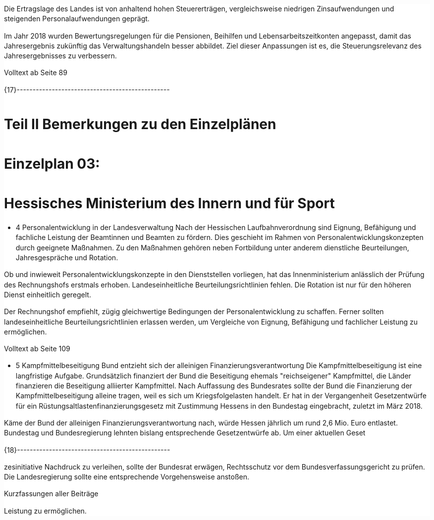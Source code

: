 Die Ertragslage des Landes ist von anhaltend hohen Steuererträgen, vergleichsweise niedrigen Zinsaufwendungen und steigenden Personalaufwendungen geprägt.

Im Jahr 2018 wurden Bewertungsregelungen für die Pensionen, Beihilfen und Lebensarbeitszeitkonten angepasst, damit das Jahresergebnis zukünftig das Verwaltungshandeln besser abbildet. Ziel dieser Anpassungen ist es, die Steuerungsrelevanz des Jahresergebnisses zu verbessern.

Volltext ab Seite 89

{17}------------------------------------------------

# **Teil II Bemerkungen zu den Einzelplänen**

# **Einzelplan 03:**

# **Hessisches Ministerium des Innern und für Sport**

- 4 Personalentwicklung in der Landesverwaltung
Nach der Hessischen Laufbahnverordnung sind Eignung, Befähigung und fachliche Leistung der Beamtinnen und Beamten zu fördern. Dies geschieht im Rahmen von Personalentwicklungskonzepten durch geeignete Maßnahmen. Zu den Maßnahmen gehören neben Fortbildung unter anderem dienstliche Beurteilungen, Jahresgespräche und Rotation.

Ob und inwieweit Personalentwicklungskonzepte in den Dienststellen vorliegen, hat das Innenministerium anlässlich der Prüfung des Rechnungshofs erstmals erhoben. Landeseinheitliche Beurteilungsrichtlinien fehlen. Die Rotation ist nur für den höheren Dienst einheitlich geregelt.

Der Rechnungshof empfiehlt, zügig gleichwertige Bedingungen der Personalentwicklung zu schaffen. Ferner sollten landeseinheitliche Beurteilungsrichtlinien erlassen werden, um Vergleiche von Eignung, Befähigung und fachlicher Leistung zu ermöglichen.

Volltext ab Seite 109

- 5 Kampfmittelbeseitigung Bund entzieht sich der alleinigen Finanzierungsverantwortung
Die Kampfmittelbeseitigung ist eine langfristige Aufgabe. Grundsätzlich finanziert der Bund die Beseitigung ehemals "reichseigener" Kampfmittel, die Länder finanzieren die Beseitigung alliierter Kampfmittel. Nach Auffassung des Bundesrates sollte der Bund die Finanzierung der Kampfmittelbeseitigung alleine tragen, weil es sich um Kriegsfolgelasten handelt. Er hat in der Vergangenheit Gesetzentwürfe für ein Rüstungsaltlastenfinanzierungsgesetz mit Zustimmung Hessens in den Bundestag eingebracht, zuletzt im März 2018.

Käme der Bund der alleinigen Finanzierungsverantwortung nach, würde Hessen jährlich um rund 2,6 Mio. Euro entlastet. Bundestag und Bundesregierung lehnten bislang entsprechende Gesetzentwürfe ab. Um einer aktuellen Geset

{18}------------------------------------------------

zesinitiative Nachdruck zu verleihen, sollte der Bundesrat erwägen, Rechtsschutz vor dem Bundesverfassungsgericht zu prüfen. Die Landesregierung sollte eine entsprechende Vorgehensweise anstoßen.

Kurzfassungen aller Beiträge

Leistung zu ermöglichen.
